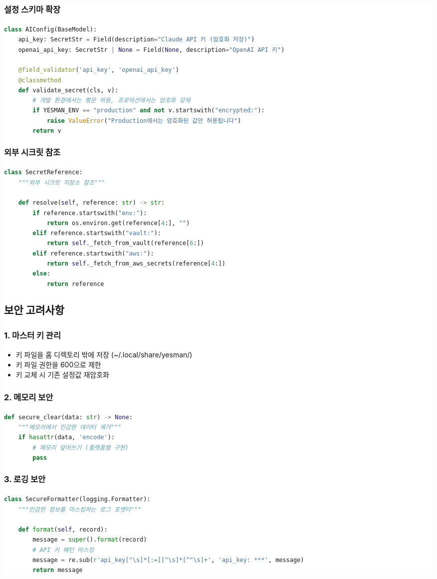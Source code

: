 ### 설정 스키마 확장
```python
class AIConfig(BaseModel):
    api_key: SecretStr = Field(description="Claude API 키 (암호화 저장)")
    openai_api_key: SecretStr | None = Field(None, description="OpenAI API 키")
    
    @field_validator('api_key', 'openai_api_key')
    @classmethod
    def validate_secret(cls, v):
        # 개발 환경에서는 평문 허용, 프로덕션에서는 암호화 강제
        if YESMAN_ENV == "production" and not v.startswith("encrypted:"):
            raise ValueError("Production에서는 암호화된 값만 허용됩니다")
        return v
```

### 외부 시크릿 참조
```python
class SecretReference:
    """외부 시크릿 저장소 참조"""
    
    def resolve(self, reference: str) -> str:
        if reference.startswith("env:"):
            return os.environ.get(reference[4:], "")
        elif reference.startswith("vault:"):
            return self._fetch_from_vault(reference[6:])
        elif reference.startswith("aws:"):
            return self._fetch_from_aws_secrets(reference[4:])
        else:
            return reference
```

## 보안 고려사항

### 1. 마스터 키 관리
- 키 파일을 홈 디렉토리 밖에 저장 (~/.local/share/yesman/)
- 키 파일 권한을 600으로 제한
- 키 교체 시 기존 설정값 재암호화

### 2. 메모리 보안
```python
def secure_clear(data: str) -> None:
    """메모리에서 민감한 데이터 제거"""
    if hasattr(data, 'encode'):
        # 메모리 덮어쓰기 (플랫폼별 구현)
        pass
```

### 3. 로깅 보안
```python
class SecureFormatter(logging.Formatter):
    """민감한 정보를 마스킹하는 로그 포맷터"""
    
    def format(self, record):
        message = super().format(record)
        # API 키 패턴 마스킹
        message = re.sub(r'api_key["\s]*[:=]["\s]*[^"\s]+', 'api_key: ***', message)
        return message
```
